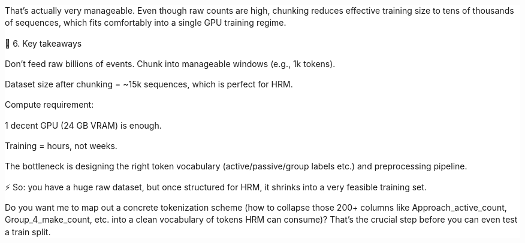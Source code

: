 That’s actually very manageable.
Even though raw counts are high, chunking reduces effective training size to tens of thousands of sequences, which fits comfortably into a single GPU training regime.

🔹 6. Key takeaways

Don’t feed raw billions of events. Chunk into manageable windows (e.g., 1k tokens).

Dataset size after chunking = ~15k sequences, which is perfect for HRM.

Compute requirement:

1 decent GPU (24 GB VRAM) is enough.

Training = hours, not weeks.

The bottleneck is designing the right token vocabulary (active/passive/group labels etc.) and preprocessing pipeline.

⚡ So: you have a huge raw dataset, but once structured for HRM, it shrinks into a very feasible training set.

Do you want me to map out a concrete tokenization scheme (how to collapse those 200+ columns like Approach_active_count, Group_4_make_count, etc. into a clean vocabulary of tokens HRM can consume)? That’s the crucial step before you can even test a train split.
